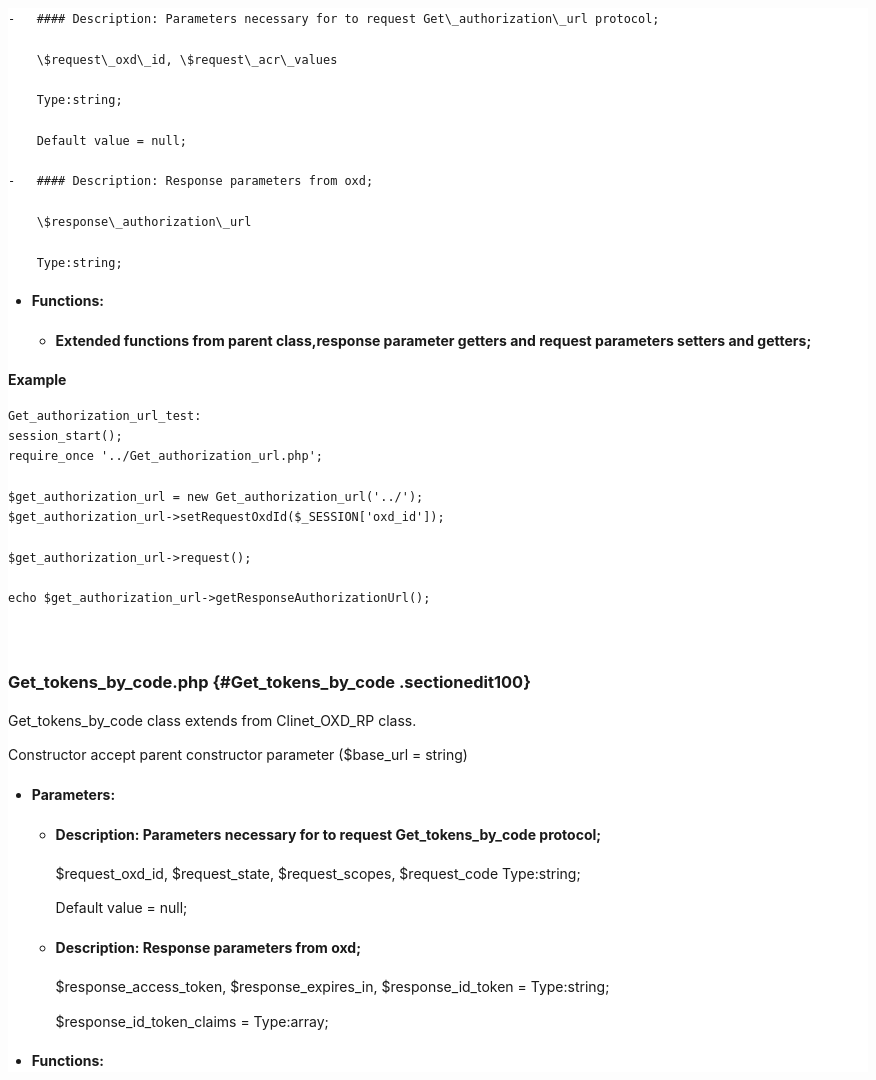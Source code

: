     -   #### Description: Parameters necessary for to request Get\_authorization\_url protocol;

        \$request\_oxd\_id, \$request\_acr\_values

        Type:string;

        Default value = null;

    -   #### Description: Response parameters from oxd;

        \$response\_authorization\_url

        Type:string;

-   #### Functions:

    -   #### Extended functions from parent class,response parameter getters and request parameters setters and getters;

**Example**

``` {.code}
Get_authorization_url_test:
session_start();
require_once '../Get_authorization_url.php';

$get_authorization_url = new Get_authorization_url('../');
$get_authorization_url->setRequestOxdId($_SESSION['oxd_id']);

$get_authorization_url->request();

echo $get_authorization_url->getResponseAuthorizationUrl();

                        
```

### Get\_tokens\_by\_code.php {#Get_tokens_by_code .sectionedit100}

Get\_tokens\_by\_code class extends from Clinet\_OXD\_RP class.

Constructor accept parent constructor parameter (\$base\_url = string)

-   #### Parameters:

    -   #### Description: Parameters necessary for to request Get\_tokens\_by\_code protocol;

        \$request\_oxd\_id, \$request\_state, \$request\_scopes,
        \$request\_code Type:string;

        Default value = null;

    -   #### Description: Response parameters from oxd;

        \$response\_access\_token, \$response\_expires\_in,
        \$response\_id\_token = Type:string;

        \$response\_id\_token\_claims = Type:array;

-   #### Functions:

